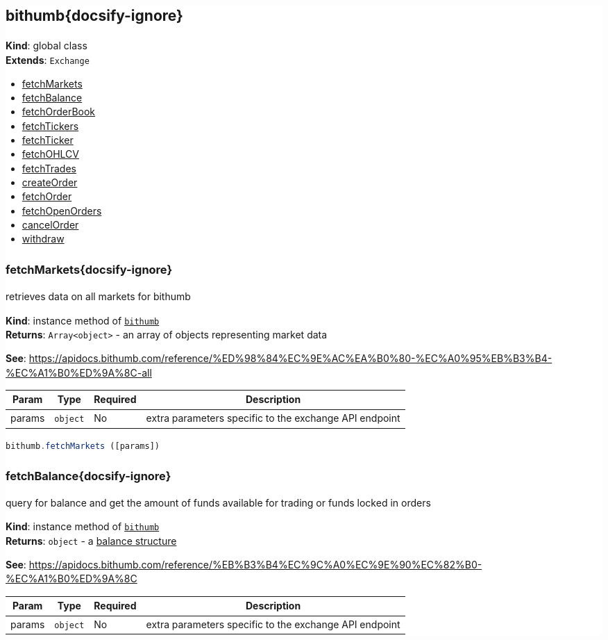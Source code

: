
<a name="bithumb" id="bithumb"></a>

## bithumb{docsify-ignore}
**Kind**: global class  
**Extends**: <code>Exchange</code>  

* [fetchMarkets](#fetchmarkets)
* [fetchBalance](#fetchbalance)
* [fetchOrderBook](#fetchorderbook)
* [fetchTickers](#fetchtickers)
* [fetchTicker](#fetchticker)
* [fetchOHLCV](#fetchohlcv)
* [fetchTrades](#fetchtrades)
* [createOrder](#createorder)
* [fetchOrder](#fetchorder)
* [fetchOpenOrders](#fetchopenorders)
* [cancelOrder](#cancelorder)
* [withdraw](#withdraw)

<a name="fetchMarkets" id="fetchmarkets"></a>

### fetchMarkets{docsify-ignore}
retrieves data on all markets for bithumb

**Kind**: instance method of [<code>bithumb</code>](#bithumb)  
**Returns**: <code>Array&lt;object&gt;</code> - an array of objects representing market data

**See**: https://apidocs.bithumb.com/reference/%ED%98%84%EC%9E%AC%EA%B0%80-%EC%A0%95%EB%B3%B4-%EC%A1%B0%ED%9A%8C-all  

| Param | Type | Required | Description |
| --- | --- | --- | --- |
| params | <code>object</code> | No | extra parameters specific to the exchange API endpoint |


```javascript
bithumb.fetchMarkets ([params])
```


<a name="fetchBalance" id="fetchbalance"></a>

### fetchBalance{docsify-ignore}
query for balance and get the amount of funds available for trading or funds locked in orders

**Kind**: instance method of [<code>bithumb</code>](#bithumb)  
**Returns**: <code>object</code> - a [balance structure](https://docs.ccxt.com/#/?id=balance-structure)

**See**: https://apidocs.bithumb.com/reference/%EB%B3%B4%EC%9C%A0%EC%9E%90%EC%82%B0-%EC%A1%B0%ED%9A%8C  

| Param | Type | Required | Description |
| --- | --- | --- | --- |
| params | <code>object</code> | No | extra parameters specific to the exchange API endpoint |

